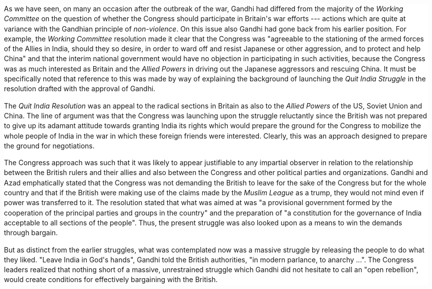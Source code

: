 As we have seen, on many an occasion after the outbreak
of the war, Gandhi had differed from the majority of
the _Working Committee_ on the question of whether the Congress
should participate in Britain's war efforts --- actions
which are quite at variance with the Gandhian principle of
_non-violence_. On this issue also Gandhi had gone back from
his earlier position. For example, the _Working Committee_
resolution made it clear that the Congress was "agreeable to
the stationing of the armed forces of the Allies in India,
should they so desire, in order to ward off and resist Japanese
or other aggression, and to protect and help China" and that
the interim national government would have no objection in
participating in such activities, because the Congress was as
much interested as Britain and the _Allied Powers_ in driving
out the Japanese aggressors and rescuing China. It must be
specifically noted that reference to this was made by way of
explaining the background of launching the _Quit India Struggle_
in the resolution drafted with the approval of Gandhi.

The _Quit India Resolution_ was an appeal to the radical
sections in Britain as also to the _Allied Powers_ of the US,
Soviet Union and China. The line of argument was that the
Congress was launching upon the struggle reluctantly since
the British was not prepared to give up its adamant attitude
towards granting India its rights which would prepare the
ground for the Congress to mobilize the whole people of
India in the war in which these foreign friends were interested.
Clearly, this was an approach designed to prepare the
ground for negotiations.

The Congress approach was such that it was likely to
appear justifiable to any impartial observer in relation to the
relationship between the British rulers and their allies and
also between the Congress and other political parties and
organizations. Gandhi and Azad emphatically stated that the
Congress was not demanding the British to leave for the
sake of the Congress but for the whole country and that if
the British were making use of the claims made by the _Muslim
League_ as a trump, they would not mind even if power
was transferred to it. The resolution stated that what was
aimed at was "a provisional government formed by the
cooperation of the principal parties and groups in the country"
and the preparation of "a constitution for the governance
of India acceptable to all sections of the people".
Thus, the present struggle was also looked upon as a means
to win the demands through bargain.

But as distinct from the earlier struggles, what was
contemplated now was a massive struggle by releasing the
people to do what they liked. "Leave India in God's hands",
Gandhi told the British authorities, "in modern parlance, to
anarchy ...". The Congress leaders realized that nothing short
of a massive, unrestrained struggle which Gandhi did not
hesitate to call an "open rebellion", would create conditions
for effectively bargaining with the British.
